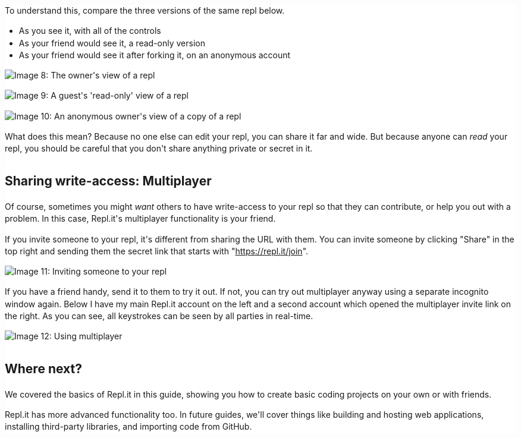 To understand this, compare the three versions of the same repl below.

* As you see it, with all of the controls
* As your friend would see it, a read-only version
* As your friend would see it after forking it, on an anonymous account

![**Image 8**: *The owner's view of a repl*](img/ownrepl.png)

![**Image 9**: *A guest's 'read-only' view of a repl*](img/readonly.png)

![**Image 10**: *An anonymous owner's view of a copy of a repl*](img/anonymousclone.png)

What does this mean? Because no one else can edit your repl, you can share it far and wide. But because anyone can _read_ your repl, you should be careful that you don't share anything private or secret in it.

## Sharing write-access: Multiplayer

Of course, sometimes you might _want_ others to have write-access to your repl so that they can contribute, or help you out with a problem. In this case, Repl.it's multiplayer functionality is your friend.

If you invite someone to your repl, it's different from sharing the URL with them. You can invite someone by clicking "Share" in the top right and sending them the secret link that starts with "https://repl.it/join".

![**Image 11**: *Inviting someone to your repl*](img/multi.png)

If you have a friend handy, send it to them to try it out. If not, you can try out multiplayer anyway using a separate incognito window again. Below I have my main Repl.it account on the left and a second account which opened the multiplayer invite link on the right. As you can see, all keystrokes can be seen by all parties in real-time.

![**Image 12**: *Using multiplayer*](img/multidemo.gif)

## Where next?

We covered the basics of Repl.it in this guide, showing you how to create basic coding projects on your own or with friends.

Repl.it has more advanced functionality too. In future guides, we'll cover things like building and hosting web applications, installing third-party libraries, and importing code from GitHub.

















